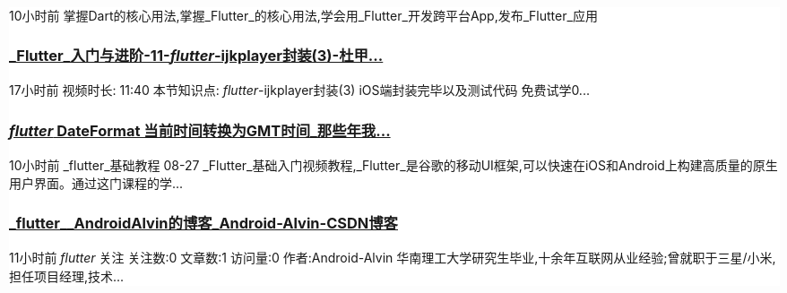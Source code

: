  10小时前 掌握Dart的核心用法,掌握_Flutter_的核心用法,学会用_Flutter_开发跨平台App,发布_Flutter_应用

### [_Flutter_入门与进阶-11-_flutter_-ijkplayer封装(3)-杜甲...](https://zshipu.com/t?url=https://edu.csdn.net/course/play/27004/350192)

 17小时前 视频时长: 11:40 本节知识点: _flutter_-ijkplayer封装(3) iOS端封装完毕以及测试代码 免费试学0...

### [_flutter_ DateFormat 当前时间转换为GMT时间_那些年我...](https://zshipu.com/t?url=https://blog.csdn.net/weixin_30512027/article/details/108749744)

 10小时前 _flutter_基础教程 08-27 _Flutter_基础入门视频教程,_Flutter_是谷歌的移动UI框架,可以快速在iOS和Android上构建高质量的原生用户界面。通过这门课程的学...

### [_flutter__AndroidAlvin的博客_Android-Alvin-CSDN博客](https://zshipu.com/t?url=https://blog.csdn.net/androidalvin/category_10413121.html)

 11小时前 _flutter_ 关注 关注数:0 文章数:1 访问量:0 作者:Android-Alvin 华南理工大学研究生毕业,十余年互联网从业经验;曾就职于三星/小米,担任项目经理,技术...
